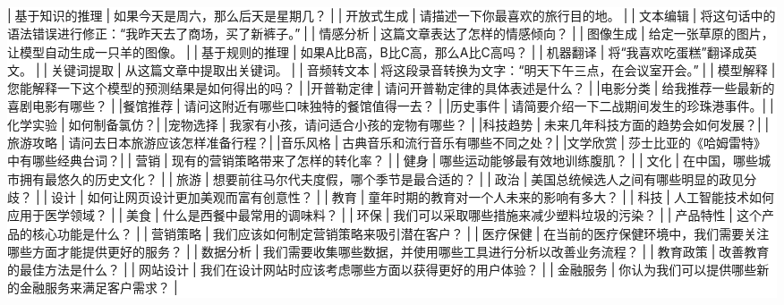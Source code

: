 | 基于知识的推理                 | 如果今天是周六，那么后天是星期几？                            |
| 开放式生成                     | 请描述一下你最喜欢的旅行目的地。                               |
| 文本编辑                         | 将这句话中的语法错误进行修正：“我昨天去了商场，买了新裤子。” |
| 情感分析                         | 这篇文章表达了怎样的情感倾向？                                 |
| 图像生成                         | 给定一张草原的图片，让模型自动生成一只羊的图像。               |
| 基于规则的推理                 | 如果A比B高，B比C高，那么A比C高吗？                            |
| 机器翻译                         | 将“我喜欢吃蛋糕”翻译成英文。                                   |
| 关键词提取                     | 从这篇文章中提取出关键词。                                     |
| 音频转文本                     | 将这段录音转换为文字：“明天下午三点，在会议室开会。”         |
| 模型解释                         | 您能解释一下这个模型的预测结果是如何得出的吗？                 |
|开普勒定律 | 请问开普勒定律的具体表述是什么？ |
|电影分类 | 给我推荐一些最新的喜剧电影有哪些？ |
|餐馆推荐 | 请问这附近有哪些口味独特的餐馆值得一去？ |
|历史事件 | 请简要介绍一下二战期间发生的珍珠港事件。|
|化学实验 | 如何制备氯仿？|
|宠物选择 | 我家有小孩，请问适合小孩的宠物有哪些？ |
|科技趋势 | 未来几年科技方面的趋势会如何发展？|
|旅游攻略 | 请问去日本旅游应该怎样准备行程？|
|音乐风格 | 古典音乐和流行音乐有哪些不同之处？|
|文学欣赏 | 莎士比亚的《哈姆雷特》中有哪些经典台词？|
| 营销 | 现有的营销策略带来了怎样的转化率？ |
| 健身 | 哪些运动能够最有效地训练腹肌？ |
| 文化 | 在中国，哪些城市拥有最悠久的历史文化？ |
| 旅游 | 想要前往马尔代夫度假，哪个季节是最合适的？ |
| 政治 | 美国总统候选人之间有哪些明显的政见分歧？ |
| 设计 | 如何让网页设计更加美观而富有创意性？ |
| 教育 | 童年时期的教育对一个人未来的影响有多大？ |
| 科技 | 人工智能技术如何应用于医学领域？ |
| 美食 | 什么是西餐中最常用的调味料？ |
| 环保 | 我们可以采取哪些措施来减少塑料垃圾的污染？ |
| 产品特性 | 这个产品的核心功能是什么？ |
| 营销策略 | 我们应该如何制定营销策略来吸引潜在客户？ |
| 医疗保健 | 在当前的医疗保健环境中，我们需要关注哪些方面才能提供更好的服务？ |
| 数据分析 | 我们需要收集哪些数据，并使用哪些工具进行分析以改善业务流程？ |
| 教育政策 | 改善教育的最佳方法是什么？ |
| 网站设计 | 我们在设计网站时应该考虑哪些方面以获得更好的用户体验？ |
| 金融服务 | 你认为我们可以提供哪些新的金融服务来满足客户需求？ |